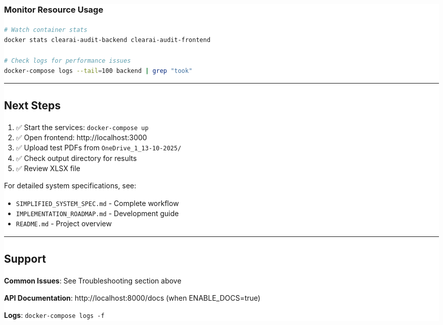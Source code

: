 ### Monitor Resource Usage

```bash
# Watch container stats
docker stats clearai-audit-backend clearai-audit-frontend

# Check logs for performance issues
docker-compose logs --tail=100 backend | grep "took"
```

---

## Next Steps

1. ✅ Start the services: `docker-compose up`
2. ✅ Open frontend: http://localhost:3000
3. ✅ Upload test PDFs from `OneDrive_1_13-10-2025/`
4. ✅ Check output directory for results
5. ✅ Review XLSX file

For detailed system specifications, see:
- `SIMPLIFIED_SYSTEM_SPEC.md` - Complete workflow
- `IMPLEMENTATION_ROADMAP.md` - Development guide
- `README.md` - Project overview

---

## Support

**Common Issues**: See Troubleshooting section above

**API Documentation**: http://localhost:8000/docs (when ENABLE_DOCS=true)

**Logs**: `docker-compose logs -f`

